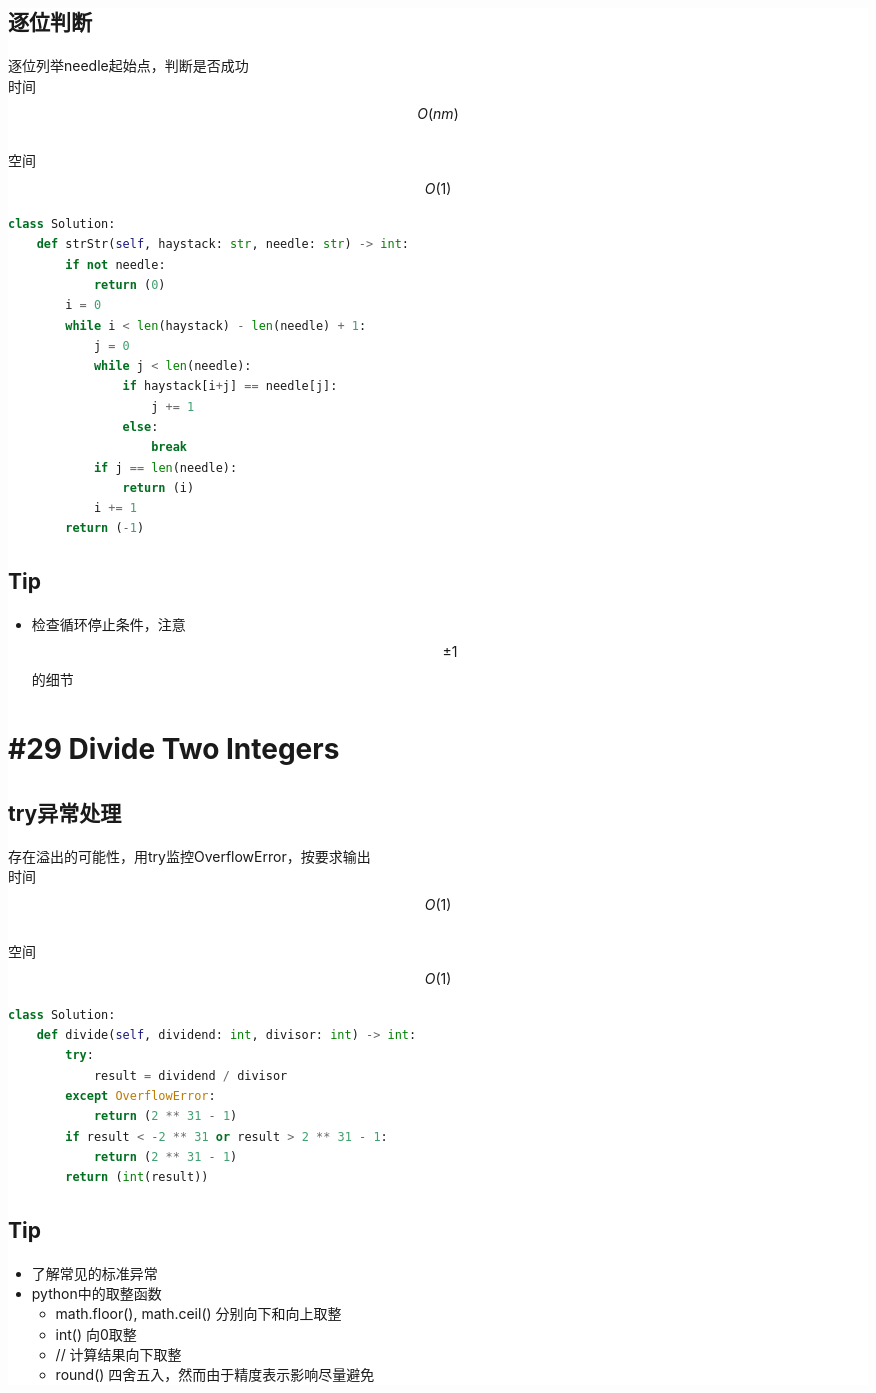 ## 逐位判断
逐位列举needle起始点，判断是否成功  
时间$$O(nm)$$  
空间$$O(1)$$

```python
class Solution:
    def strStr(self, haystack: str, needle: str) -> int:
        if not needle:
            return (0)
        i = 0
        while i < len(haystack) - len(needle) + 1:
            j = 0
            while j < len(needle):
                if haystack[i+j] == needle[j]:
                    j += 1
                else:
                    break
            if j == len(needle):
                return (i)
            i += 1
        return (-1)
```

## Tip
* 检查循环停止条件，注意$$\pm 1$$的细节

# #29 Divide Two Integers

## try异常处理
存在溢出的可能性，用try监控OverflowError，按要求输出  
时间$$O(1)$$  
空间$$O(1)$$ 
```python
class Solution:
    def divide(self, dividend: int, divisor: int) -> int:
        try:
            result = dividend / divisor
        except OverflowError:
            return (2 ** 31 - 1)
        if result < -2 ** 31 or result > 2 ** 31 - 1:
            return (2 ** 31 - 1)
        return (int(result))
```

## Tip
* 了解常见的标准异常
* python中的取整函数
    * math.floor(), math.ceil() 分别向下和向上取整
    * int() 向0取整
    * // 计算结果向下取整
    * round() 四舍五入，然而由于精度表示影响尽量避免
